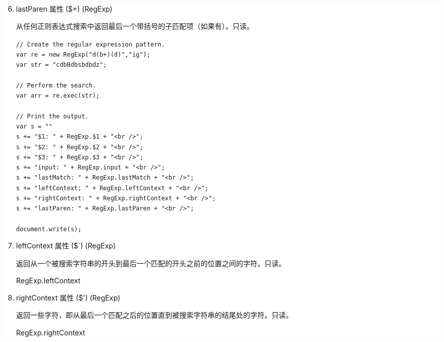 6. lastParen 属性 ($+) (RegExp)

   从任何正则表达式搜索中返回最后一个带括号的子匹配项（如果有）。只读。
   
   ```
   // Create the regular expression pattern.
   var re = new RegExp("d(b+)(d)","ig");
   var str = "cdbBdbsbdbdz";
   
   // Perform the search.
   var arr = re.exec(str);
   
   // Print the output.
   var s = "" 
   s += "$1: " + RegExp.$1 + "<br />";
   s += "$2: " + RegExp.$2 + "<br />";
   s += "$3: " + RegExp.$3 + "<br />";
   s += "input: " + RegExp.input + "<br />";
   s += "lastMatch: " + RegExp.lastMatch + "<br />";
   s += "leftContext: " + RegExp.leftContext + "<br />";
   s += "rightContext: " + RegExp.rightContext + "<br />"; 
   s += "lastParen: " + RegExp.lastParen + "<br />";
   
   document.write(s);
   ```
   
7. leftContext 属性 ($`) (RegExp)

    返回从一个被搜索字符串的开头到最后一个匹配的开头之前的位置之间的字符。只读。
    
    RegExp.leftContext
    
8. rightContext 属性 ($') (RegExp)

   返回一些字符，即从最后一个匹配之后的位置直到被搜索字符串的结尾处的字符。只读。
   
   RegExp.rightContext
   
   
   
   
   
   
   

   
    
    
   
   
     